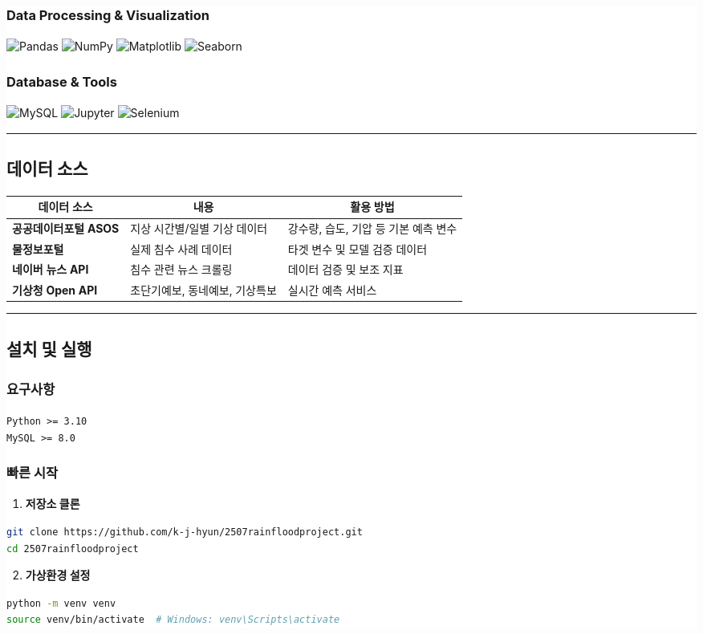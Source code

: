 ### **Data Processing & Visualization**
![Pandas](https://img.shields.io/badge/Pandas-150458?style=for-the-badge&logo=pandas&logoColor=white)
![NumPy](https://img.shields.io/badge/NumPy-013243?style=for-the-badge&logo=numpy&logoColor=white)
![Matplotlib](https://img.shields.io/badge/Matplotlib-11557c?style=for-the-badge&logo=python&logoColor=white)
![Seaborn](https://img.shields.io/badge/Seaborn-3776AB?style=for-the-badge&logo=python&logoColor=white)

### **Database & Tools**
![MySQL](https://img.shields.io/badge/MySQL-4479A1?style=for-the-badge&logo=mysql&logoColor=white)
![Jupyter](https://img.shields.io/badge/Jupyter-F37626?style=for-the-badge&logo=jupyter&logoColor=white)
![Selenium](https://img.shields.io/badge/Selenium-43B02A?style=for-the-badge&logo=selenium&logoColor=white)

---

## 데이터 소스

| 데이터 소스 | 내용 | 활용 방법 |
|------------|------|-----------|
| **공공데이터포털 ASOS** | 지상 시간별/일별 기상 데이터 | 강수량, 습도, 기압 등 기본 예측 변수 |
| **물정보포털** | 실제 침수 사례 데이터 | 타겟 변수 및 모델 검증 데이터 |
| **네이버 뉴스 API** | 침수 관련 뉴스 크롤링 | 데이터 검증 및 보조 지표 |
| **기상청 Open API** | 초단기예보, 동네예보, 기상특보 | 실시간 예측 서비스 |

---

## 설치 및 실행

### **요구사항**
```
Python >= 3.10
MySQL >= 8.0
```

### **빠른 시작**

1. **저장소 클론**
```bash
git clone https://github.com/k-j-hyun/2507rainfloodproject.git
cd 2507rainfloodproject
```

2. **가상환경 설정**
```bash
python -m venv venv
source venv/bin/activate  # Windows: venv\Scripts\activate
```
